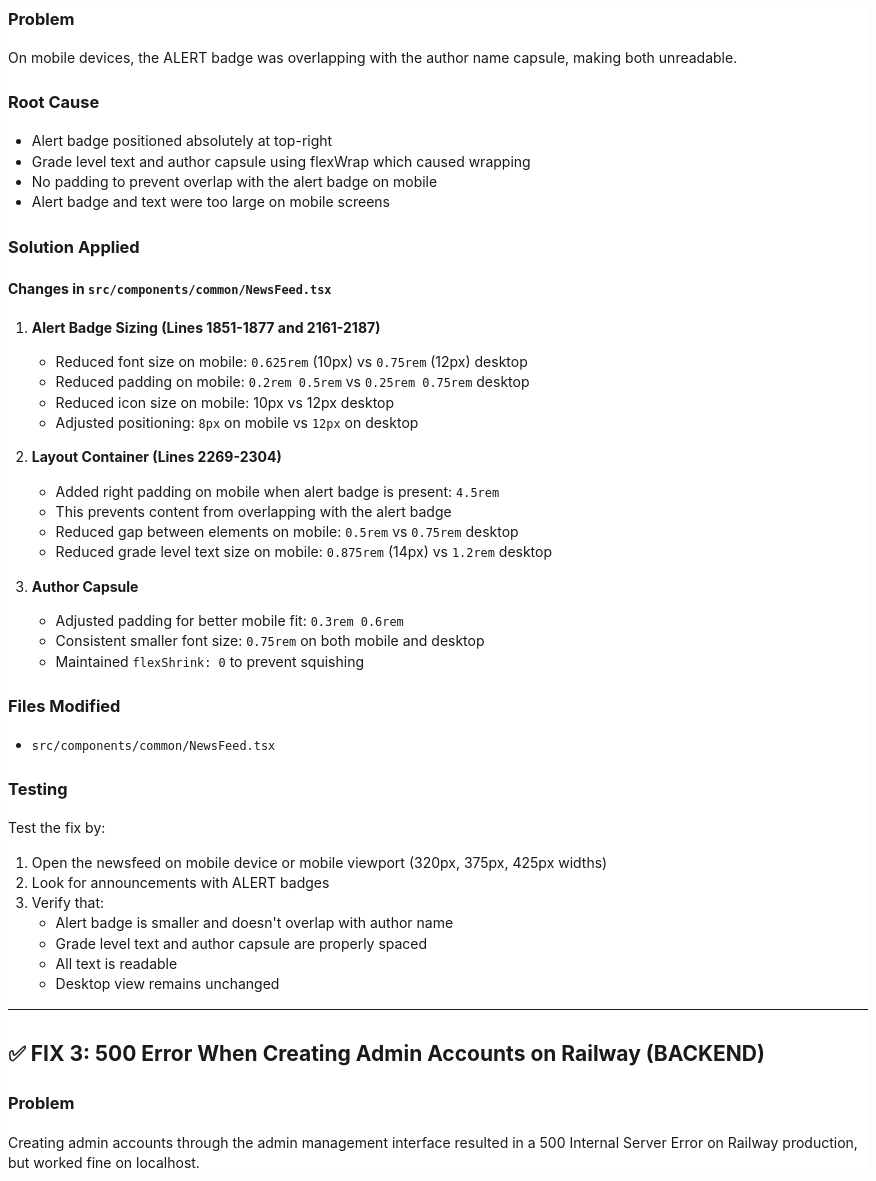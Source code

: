 ### Problem
On mobile devices, the ALERT badge was overlapping with the author name capsule, making both unreadable.

### Root Cause
- Alert badge positioned absolutely at top-right
- Grade level text and author capsule using flexWrap which caused wrapping
- No padding to prevent overlap with the alert badge on mobile
- Alert badge and text were too large on mobile screens

### Solution Applied

#### Changes in `src/components/common/NewsFeed.tsx`

1. **Alert Badge Sizing (Lines 1851-1877 and 2161-2187)**
   - Reduced font size on mobile: `0.625rem` (10px) vs `0.75rem` (12px) desktop
   - Reduced padding on mobile: `0.2rem 0.5rem` vs `0.25rem 0.75rem` desktop
   - Reduced icon size on mobile: 10px vs 12px desktop
   - Adjusted positioning: `8px` on mobile vs `12px` on desktop

2. **Layout Container (Lines 2269-2304)**
   - Added right padding on mobile when alert badge is present: `4.5rem`
   - This prevents content from overlapping with the alert badge
   - Reduced gap between elements on mobile: `0.5rem` vs `0.75rem` desktop
   - Reduced grade level text size on mobile: `0.875rem` (14px) vs `1.2rem` desktop

3. **Author Capsule**
   - Adjusted padding for better mobile fit: `0.3rem 0.6rem`
   - Consistent smaller font size: `0.75rem` on both mobile and desktop
   - Maintained `flexShrink: 0` to prevent squishing

### Files Modified
- `src/components/common/NewsFeed.tsx`

### Testing
Test the fix by:
1. Open the newsfeed on mobile device or mobile viewport (320px, 375px, 425px widths)
2. Look for announcements with ALERT badges
3. Verify that:
   - Alert badge is smaller and doesn't overlap with author name
   - Grade level text and author capsule are properly spaced
   - All text is readable
   - Desktop view remains unchanged

---

## ✅ FIX 3: 500 Error When Creating Admin Accounts on Railway (BACKEND)

### Problem
Creating admin accounts through the admin management interface resulted in a 500 Internal Server Error on Railway production, but worked fine on localhost.
